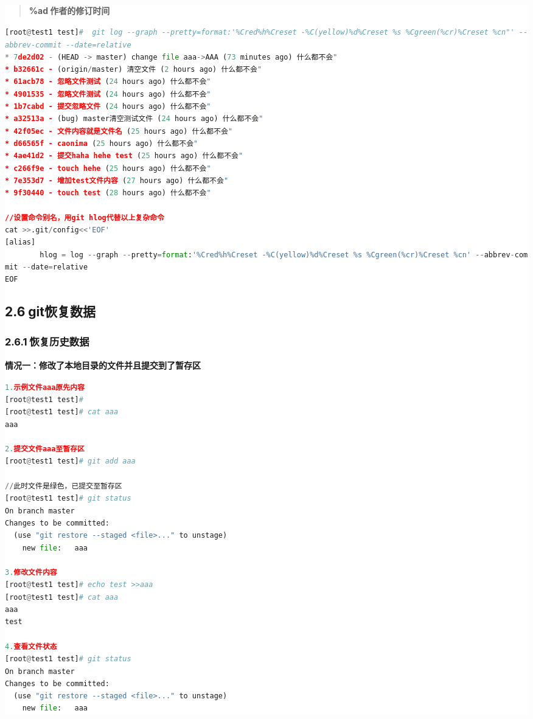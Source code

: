 > **%ad 作者的修订时间**





```python
[root@test1 test]#  git log --graph --pretty=format:'%Cred%h%Creset -%C(yellow)%d%Creset %s %Cgreen(%cr)%Creset %cn"' --abbrev-commit --date=relative
* 7de2d02 - (HEAD -> master) change file aaa->AAA (73 minutes ago) 什么都不会"
* b32661c - (origin/master) 清空文件 (2 hours ago) 什么都不会"
* 61acb78 - 忽略文件测试 (24 hours ago) 什么都不会"
* 4901535 - 忽略文件测试 (24 hours ago) 什么都不会"
* 1b7cabd - 提交忽略文件 (24 hours ago) 什么都不会"
* a32513a - (bug) master清空测试文件 (24 hours ago) 什么都不会"
* 42f05ec - 文件内容就是文件名 (25 hours ago) 什么都不会"
* d66565f - caonima (25 hours ago) 什么都不会"
* 4ae41d2 - 提交haha hehe test (25 hours ago) 什么都不会"
* c266f9e - touch hehe (25 hours ago) 什么都不会"
* 7e353d7 - 增加test文件内容 (27 hours ago) 什么都不会"
* 9f30440 - touch test (28 hours ago) 什么都不会"

//设置命令别名，用git hlog代替以上复杂命令
cat >>.git/config<<'EOF'
[alias]
        hlog = log --graph --pretty=format:'%Cred%h%Creset -%C(yellow)%d%Creset %s %Cgreen(%cr)%Creset %cn' --abbrev-commit --date=relative
EOF    
```



## 2.6 git恢复数据

### 2.6.1 恢复历史数据

**情况一：修改了本地目录的文件并且提交到了暂存区**

```python
1.示例文件aaa原先内容
[root@test1 test]# 
[root@test1 test]# cat aaa
aaa

2.提交文件aaa至暂存区
[root@test1 test]# git add aaa

//此时文件是绿色，已提交至暂存区
[root@test1 test]# git status
On branch master
Changes to be committed:
  (use "git restore --staged <file>..." to unstage)
	new file:   aaa
    
3.修改文件内容
[root@test1 test]# echo test >>aaa 
[root@test1 test]# cat aaa 
aaa
test

4.查看文件状态
[root@test1 test]# git status
On branch master
Changes to be committed:
  (use "git restore --staged <file>..." to unstage)
	new file:   aaa

```